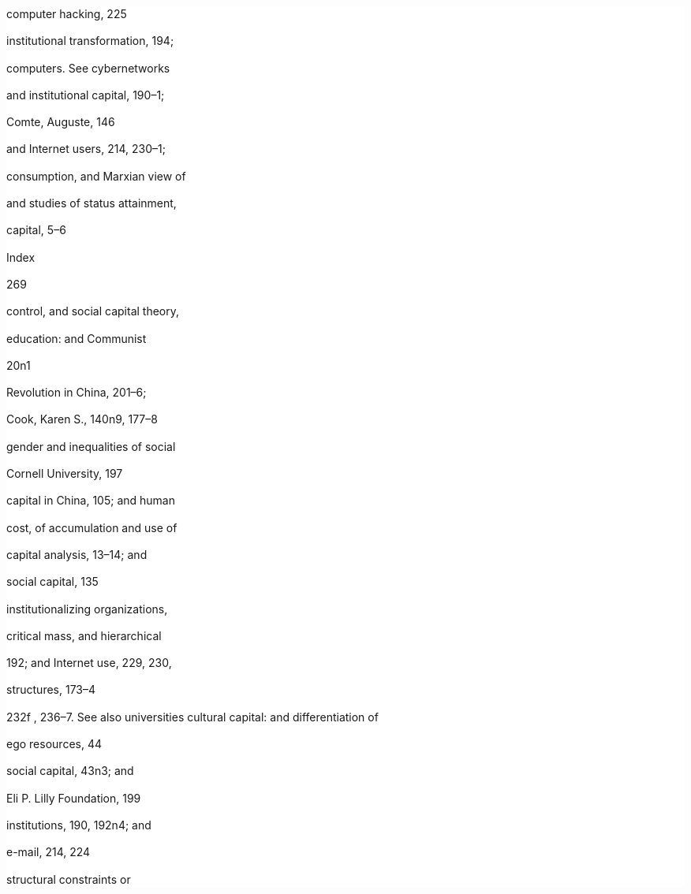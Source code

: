 computer hacking, 225

institutional transformation, 194;

computers.   See   cybernetworks

and institutional capital, 190–1;

Comte, Auguste, 146

and Internet users, 214, 230–1;

consumption, and Marxian view of

and studies of status attainment,

capital, 5–6

Index

269

control, and social capital theory,

education: and Communist

20n1

Revolution in China, 201–6;

Cook, Karen S., 140n9, 177–8

gender and inequalities of social

Cornell University, 197

capital in China, 105; and human

cost, of accumulation and use of

capital analysis, 13–14; and

social capital, 135

institutionalizing organizations,

critical mass, and hierarchical

192; and Internet use, 229, 230,

structures, 173–4

232f , 236–7.   See also   universities cultural capital: and differentiation of

ego resources, 44

social capital, 43n3; and

Eli P. Lilly Foundation, 199

institutions, 190, 192n4; and

e-mail, 214, 224

structural constraints or

